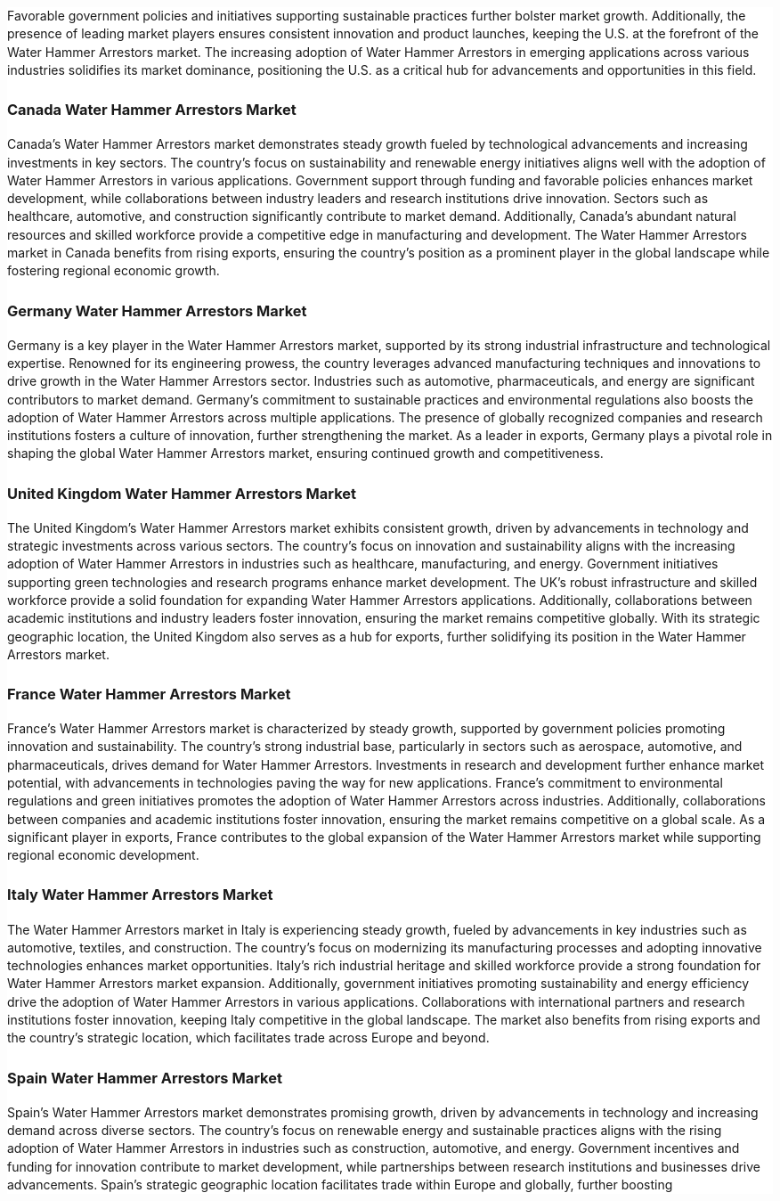 Favorable government policies and initiatives supporting sustainable practices further bolster market growth. Additionally, the presence of leading market players ensures consistent innovation and product launches, keeping the U.S. at the forefront of the Water Hammer Arrestors market. The increasing adoption of Water Hammer Arrestors in emerging applications across various industries solidifies its market dominance, positioning the U.S. as a critical hub for advancements and opportunities in this field.</p><h3>Canada Water Hammer Arrestors Market</h3><p>Canada&rsquo;s Water Hammer Arrestors market demonstrates steady growth fueled by technological advancements and increasing investments in key sectors. The country&rsquo;s focus on sustainability and renewable energy initiatives aligns well with the adoption of Water Hammer Arrestors in various applications. Government support through funding and favorable policies enhances market development, while collaborations between industry leaders and research institutions drive innovation. Sectors such as healthcare, automotive, and construction significantly contribute to market demand. Additionally, Canada&rsquo;s abundant natural resources and skilled workforce provide a competitive edge in manufacturing and development. The Water Hammer Arrestors market in Canada benefits from rising exports, ensuring the country&rsquo;s position as a prominent player in the global landscape while fostering regional economic growth.</p><h3>Germany Water Hammer Arrestors Market</h3><p>Germany is a key player in the Water Hammer Arrestors market, supported by its strong industrial infrastructure and technological expertise. Renowned for its engineering prowess, the country leverages advanced manufacturing techniques and innovations to drive growth in the Water Hammer Arrestors sector. Industries such as automotive, pharmaceuticals, and energy are significant contributors to market demand. Germany&rsquo;s commitment to sustainable practices and environmental regulations also boosts the adoption of Water Hammer Arrestors across multiple applications. The presence of globally recognized companies and research institutions fosters a culture of innovation, further strengthening the market. As a leader in exports, Germany plays a pivotal role in shaping the global Water Hammer Arrestors market, ensuring continued growth and competitiveness.</p><h3>United Kingdom Water Hammer Arrestors Market</h3><p>The United Kingdom&rsquo;s Water Hammer Arrestors market exhibits consistent growth, driven by advancements in technology and strategic investments across various sectors. The country&rsquo;s focus on innovation and sustainability aligns with the increasing adoption of Water Hammer Arrestors in industries such as healthcare, manufacturing, and energy. Government initiatives supporting green technologies and research programs enhance market development. The UK&rsquo;s robust infrastructure and skilled workforce provide a solid foundation for expanding Water Hammer Arrestors applications. Additionally, collaborations between academic institutions and industry leaders foster innovation, ensuring the market remains competitive globally. With its strategic geographic location, the United Kingdom also serves as a hub for exports, further solidifying its position in the Water Hammer Arrestors market.</p><h3>France Water Hammer Arrestors Market</h3><p>France&rsquo;s Water Hammer Arrestors market is characterized by steady growth, supported by government policies promoting innovation and sustainability. The country&rsquo;s strong industrial base, particularly in sectors such as aerospace, automotive, and pharmaceuticals, drives demand for Water Hammer Arrestors. Investments in research and development further enhance market potential, with advancements in technologies paving the way for new applications. France&rsquo;s commitment to environmental regulations and green initiatives promotes the adoption of Water Hammer Arrestors across industries. Additionally, collaborations between companies and academic institutions foster innovation, ensuring the market remains competitive on a global scale. As a significant player in exports, France contributes to the global expansion of the Water Hammer Arrestors market while supporting regional economic development.</p><h3>Italy Water Hammer Arrestors Market</h3><p>The Water Hammer Arrestors market in Italy is experiencing steady growth, fueled by advancements in key industries such as automotive, textiles, and construction. The country&rsquo;s focus on modernizing its manufacturing processes and adopting innovative technologies enhances market opportunities. Italy&rsquo;s rich industrial heritage and skilled workforce provide a strong foundation for Water Hammer Arrestors market expansion. Additionally, government initiatives promoting sustainability and energy efficiency drive the adoption of Water Hammer Arrestors in various applications. Collaborations with international partners and research institutions foster innovation, keeping Italy competitive in the global landscape. The market also benefits from rising exports and the country&rsquo;s strategic location, which facilitates trade across Europe and beyond.</p><h3>Spain Water Hammer Arrestors Market</h3><p>Spain&rsquo;s Water Hammer Arrestors market demonstrates promising growth, driven by advancements in technology and increasing demand across diverse sectors. The country&rsquo;s focus on renewable energy and sustainable practices aligns with the rising adoption of Water Hammer Arrestors in industries such as construction, automotive, and energy. Government incentives and funding for innovation contribute to market development, while partnerships between research institutions and businesses drive advancements. Spain&rsquo;s strategic geographic location facilitates trade within Europe and globally, further boosting